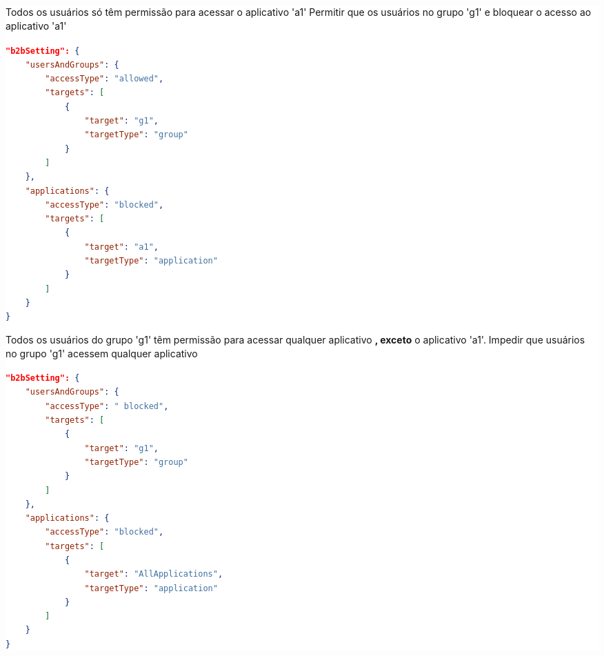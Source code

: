 </td>
<td> Todos os usuários só têm permissão para acessar o aplicativo 'a1' </td>
</tr>
<tr>
<td> Permitir que os usuários no grupo 'g1' e bloquear o acesso ao aplicativo 'a1' </td>
<td>

``` json
"b2bSetting": {
    "usersAndGroups": {
        "accessType": "allowed",
        "targets": [
            {
                "target": "g1",
                "targetType": "group"
            }
        ]
    },
    "applications": {
        "accessType": "blocked",
        "targets": [
            {
                "target": "a1",
                "targetType": "application"
            }
        ]
    }
}
```

</td>
<td> Todos os usuários do grupo 'g1' têm permissão para acessar qualquer aplicativo <b>, exceto</b> o aplicativo 'a1'. </td>
</tr>
<tr>
<td> Impedir que usuários no grupo 'g1' acessem qualquer aplicativo </td>
<td>

``` json
"b2bSetting": {
    "usersAndGroups": {
        "accessType": " blocked",
        "targets": [
            {
                "target": "g1",
                "targetType": "group"
            }
        ]
    },
    "applications": {
        "accessType": "blocked",
        "targets": [
            {
                "target": "AllApplications",
                "targetType": "application"
            }
        ]
    }
}
```
